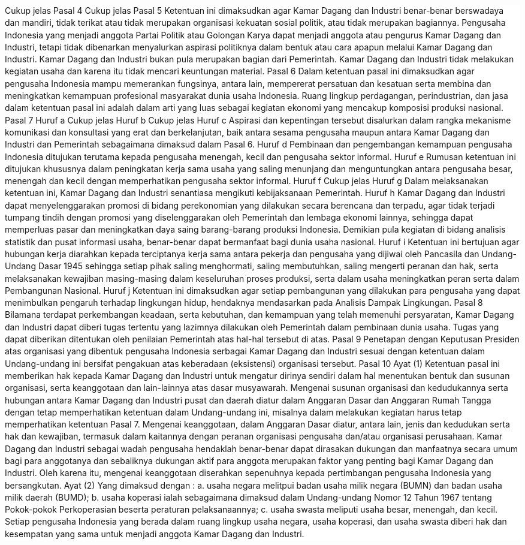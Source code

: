 Cukup jelas
Pasal 4
Cukup jelas
Pasal 5
Ketentuan ini dimaksudkan agar Kamar Dagang dan Industri benar-benar berswadaya dan mandiri, tidak terikat atau tidak merupakan organisasi kekuatan sosial politik, atau tidak merupakan bagiannya. Pengusaha Indonesia yang menjadi anggota Partai Politik atau Golongan Karya dapat menjadi anggota atau pengurus Kamar Dagang dan Industri, tetapi tidak dibenarkan menyalurkan aspirasi politiknya dalam bentuk atau cara apapun melalui Kamar Dagang dan Industri. Kamar Dagang dan Industri bukan pula merupakan bagian dari Pemerintah. Kamar Dagang dan Industri tidak melakukan kegiatan usaha dan karena itu tidak mencari keuntungan material.
Pasal 6
Dalam ketentuan pasal ini dimaksudkan agar pengusaha Indonesia mampu memerankan fungsinya, antara lain, mempererat persatuan dan kesatuan serta membina dan meningkatkan kemampuan profesional masyarakat dunia usaha Indonesia. Ruang lingkup perdagangan, perindustrian, dan jasa dalam ketentuan pasal ini adalah dalam arti yang luas sebagai kegiatan ekonomi yang mencakup komposisi produksi nasional.
Pasal 7
Huruf a Cukup jelas Huruf b Cukup jelas Huruf c Aspirasi dan kepentingan tersebut disalurkan dalam rangka mekanisme komunikasi dan konsultasi yang erat dan berkelanjutan, baik antara sesama pengusaha maupun antara Kamar Dagang dan Industri dan Pemerintah sebagaimana dimaksud dalam Pasal 6. Huruf d Pembinaan dan pengembangan kemampuan pengusaha Indonesia ditujukan terutama kepada pengusaha menengah, kecil dan pengusaha sektor informal. Huruf e Rumusan ketentuan ini ditujukan khususnya dalam peningkatan kerja sama usaha yang saling menunjang dan menguntungkan antara pengusaha besar, menengah dan kecil dengan memperhatikan pengusaha sektor informal. Huruf f Cukup jelas Huruf g Dalam melaksanakan ketentuan ini, Kamar Dagang dan Industri senantiasa mengikuti kebijaksanaan Pemerintah. Huruf h Kamar Dagang dan Industri dapat menyelenggarakan promosi di bidang perekonomian yang dilakukan secara berencana dan terpadu, agar tidak terjadi tumpang tindih dengan promosi yang diselenggarakan oleh Pemerintah dan lembaga ekonomi lainnya, sehingga dapat memperluas pasar dan meningkatkan daya saing barang-barang produksi Indonesia. Demikian pula kegiatan di bidang analisis statistik dan pusat informasi usaha, benar-benar dapat bermanfaat bagi dunia usaha nasional. Huruf i Ketentuan ini bertujuan agar hubungan kerja diarahkan kepada terciptanya kerja sama antara pekerja dan pengusaha yang dijiwai oleh Pancasila dan Undang- Undang Dasar 1945 sehingga setiap pihak saling menghormati, saling membutuhkan, saling mengerti peranan dan hak, serta melaksanakan kewajiban masing-masing dalam keseluruhan proses produksi, serta dalam usaha meningkatkan peran serta dalam Pembangunan Nasional. Huruf j Ketentuan ini dimaksudkan agar setiap pembangunan yang dilakukan para pengusaha yang dapat menimbulkan pengaruh terhadap lingkungan hidup, hendaknya mendasarkan pada Analisis Dampak Lingkungan.
Pasal 8
Bilamana terdapat perkembangan keadaan, serta kebutuhan, dan kemampuan yang telah memenuhi persyaratan, Kamar Dagang dan Industri dapat diberi tugas tertentu yang lazimnya dilakukan oleh Pemerintah dalam pembinaan dunia usaha. Tugas yang dapat diberikan ditentukan oleh penilaian Pemerintah atas hal-hal tersebut di atas.
Pasal 9
Penetapan dengan Keputusan Presiden atas organisasi yang dibentuk pengusaha Indonesia serbagai Kamar Dagang dan Industri sesuai dengan ketentuan dalam Undang-undang ini bersifat pengakuan atas keberadaan (eksistensi) organisasi tersebut.
Pasal 10
Ayat (1) Ketentuan pasal ini memberikan hak kepada Kamar Dagang dan Industri untuk mengatur dirinya sendiri dalam hal menentukan bentuk dan susunan organisasi, serta keanggotaan dan lain-lainnya atas dasar musyawarah. Mengenai susunan organisasi dan kedudukannya serta hubungan antara Kamar Dagang dan Industri pusat dan daerah diatur dalam Anggaran Dasar dan Anggaran Rumah Tangga dengan tetap memperhatikan ketentuan dalam Undang-undang ini, misalnya dalam melakukan kegiatan harus tetap memperhatikan ketentuan Pasal 7. Mengenai keanggotaan, dalam Anggaran Dasar diatur, antara lain, jenis dan kedudukan serta hak dan kewajiban, termasuk dalam kaitannya dengan peranan organisasi pengusaha dan/atau organisasi perusahaan. Kamar Dagang dan Industri sebagai wadah pengusaha hendaklah benar-benar dapat dirasakan dukungan dan manfaatnya secara umum bagi para anggotanya dan sebaliknya dukungan aktif para anggota merupakan faktor yang penting bagi Kamar Dagang dan Industri. Oleh karena itu, mengenai keanggotaan diserahkan sepenuhnya kepada pertimbangan pengusaha Indonesia yang bersangkutan. Ayat (2) Yang dimaksud dengan :
a. usaha negara melitpui badan usaha milik negara (BUMN) dan badan usaha milik daerah (BUMD);
b. usaha koperasi ialah sebagaimana dimaksud dalam Undang-undang Nomor 12 Tahun 1967 tentang Pokok-pokok Perkoperasian beserta peraturan pelaksanaannya;
c. usaha swasta meliputi usaha besar, menengah, dan kecil. Setiap pengusaha Indonesia yang berada dalam ruang lingkup usaha negara, usaha koperasi, dan usaha swasta diberi hak dan kesempatan yang sama untuk menjadi anggota Kamar Dagang dan Industri.
